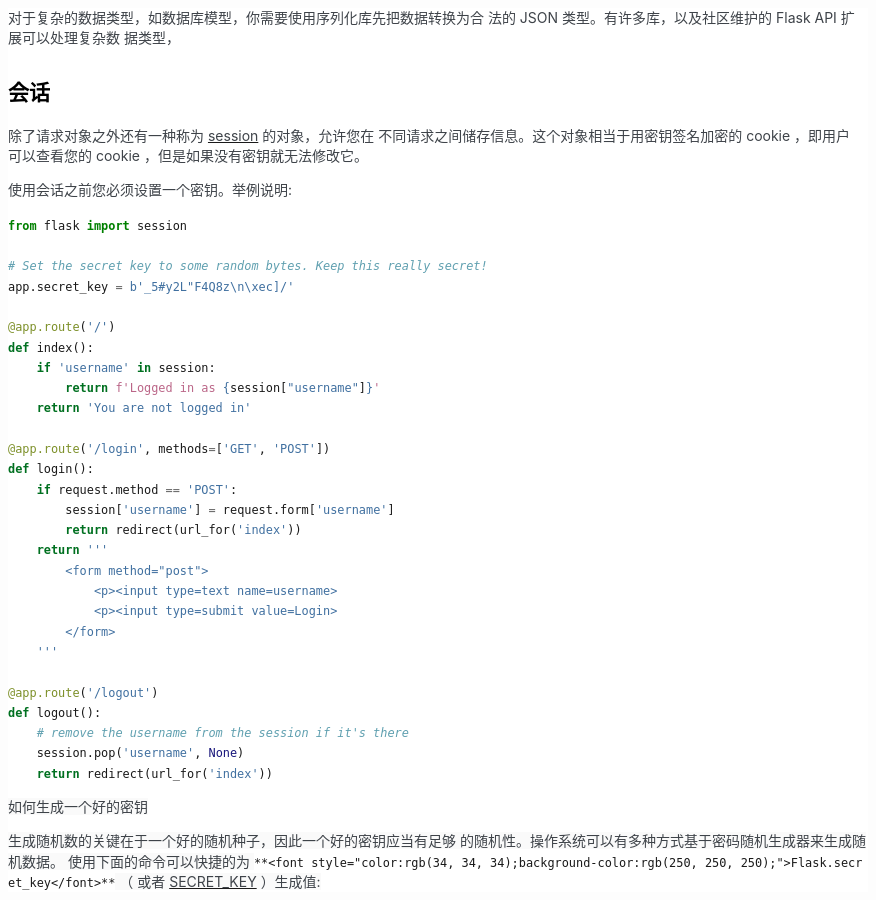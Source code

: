 <font style="color:rgb(62, 67, 73);">对于复杂的数据类型，如数据库模型，你需要使用序列化库先把数据转换为合 法的 JSON 类型。有许多库，以及社区维护的 Flask API 扩展可以处理复杂数 据类型，</font>

## <font style="color:black;">会话</font>
<font style="color:rgb(62, 67, 73);">除了请求对象之外还有一种称为</font><font style="color:rgb(62, 67, 73);"> </font>[<font style="color:rgb(62, 67, 73);">session</font>](https://dormousehole.readthedocs.io/en/2.3.2/api.html#flask.session)<font style="color:rgb(62, 67, 73);"> </font><font style="color:rgb(62, 67, 73);">的对象，允许您在 不同请求之间储存信息。这个对象相当于用密钥签名加密的 cookie ，即用户 可以查看您的 cookie ，但是如果没有密钥就无法修改它。</font>

<font style="color:rgb(62, 67, 73);">使用会话之前您必须设置一个密钥。举例说明:</font>

```python
from flask import session

# Set the secret key to some random bytes. Keep this really secret!
app.secret_key = b'_5#y2L"F4Q8z\n\xec]/'

@app.route('/')
def index():
    if 'username' in session:
        return f'Logged in as {session["username"]}'
    return 'You are not logged in'

@app.route('/login', methods=['GET', 'POST'])
def login():
    if request.method == 'POST':
        session['username'] = request.form['username']
        return redirect(url_for('index'))
    return '''
        <form method="post">
            <p><input type=text name=username>
            <p><input type=submit value=Login>
        </form>
    '''

@app.route('/logout')
def logout():
    # remove the username from the session if it's there
    session.pop('username', None)
    return redirect(url_for('index'))
```

<font style="color:rgb(62, 67, 73);background-color:rgb(250, 250, 250);">如何生成一个好的密钥</font>

<font style="color:rgb(62, 67, 73);background-color:rgb(250, 250, 250);">生成随机数的关键在于一个好的随机种子，因此一个好的密钥应当有足够 的随机性。操作系统可以有多种方式基于密码随机生成器来生成随机数据。 使用下面的命令可以快捷的为</font><font style="color:rgb(62, 67, 73);background-color:rgb(250, 250, 250);"> </font>`**<font style="color:rgb(34, 34, 34);background-color:rgb(250, 250, 250);">Flask.secret_key</font>**`<font style="color:rgb(62, 67, 73);background-color:rgb(250, 250, 250);"> </font><font style="color:rgb(62, 67, 73);background-color:rgb(250, 250, 250);">（ 或者</font><font style="color:rgb(62, 67, 73);background-color:rgb(250, 250, 250);"> </font>[<font style="color:rgb(62, 67, 73);background-color:rgb(250, 250, 250);">SECRET_KEY</font>](https://dormousehole.readthedocs.io/en/2.3.2/config.html#SECRET_KEY)<font style="color:rgb(62, 67, 73);background-color:rgb(250, 250, 250);"> </font><font style="color:rgb(62, 67, 73);background-color:rgb(250, 250, 250);">）生成值:</font>

